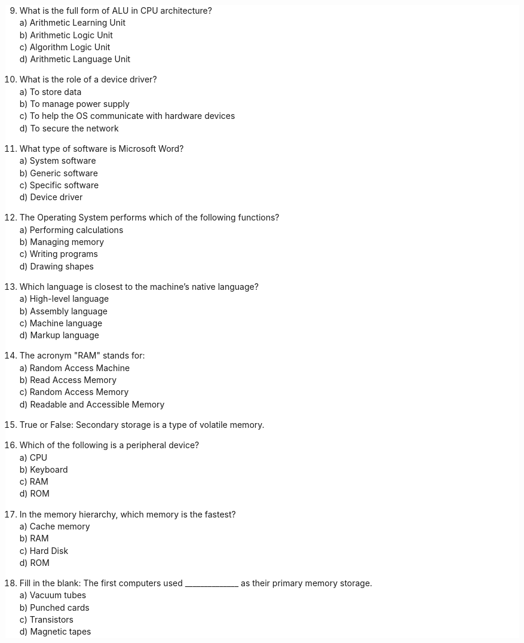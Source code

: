 9. What is the full form of ALU in CPU architecture?  
    a) Arithmetic Learning Unit  
    b) Arithmetic Logic Unit  
    c) Algorithm Logic Unit  
    d) Arithmetic Language Unit  

10. What is the role of a device driver?  
    a) To store data  
    b) To manage power supply  
    c) To help the OS communicate with hardware devices  
    d) To secure the network  

11. What type of software is Microsoft Word?  
    a) System software  
    b) Generic software  
    c) Specific software  
    d) Device driver  

12. The Operating System performs which of the following functions?  
    a) Performing calculations  
    b) Managing memory  
    c) Writing programs  
    d) Drawing shapes  

13. Which language is closest to the machine’s native language?  
    a) High-level language  
    b) Assembly language  
    c) Machine language  
    d) Markup language  

14. The acronym "RAM" stands for:  
    a) Random Access Machine  
    b) Read Access Memory  
    c) Random Access Memory  
    d) Readable and Accessible Memory  

15. True or False: Secondary storage is a type of volatile memory.  

16. Which of the following is a peripheral device?  
    a) CPU  
    b) Keyboard  
    c) RAM  
    d) ROM  

17. In the memory hierarchy, which memory is the fastest?  
    a) Cache memory  
    b) RAM  
    c) Hard Disk  
    d) ROM  

18. Fill in the blank: The first computers used ______________ as their primary memory storage.  
    a) Vacuum tubes  
    b) Punched cards  
    c) Transistors  
    d) Magnetic tapes  
